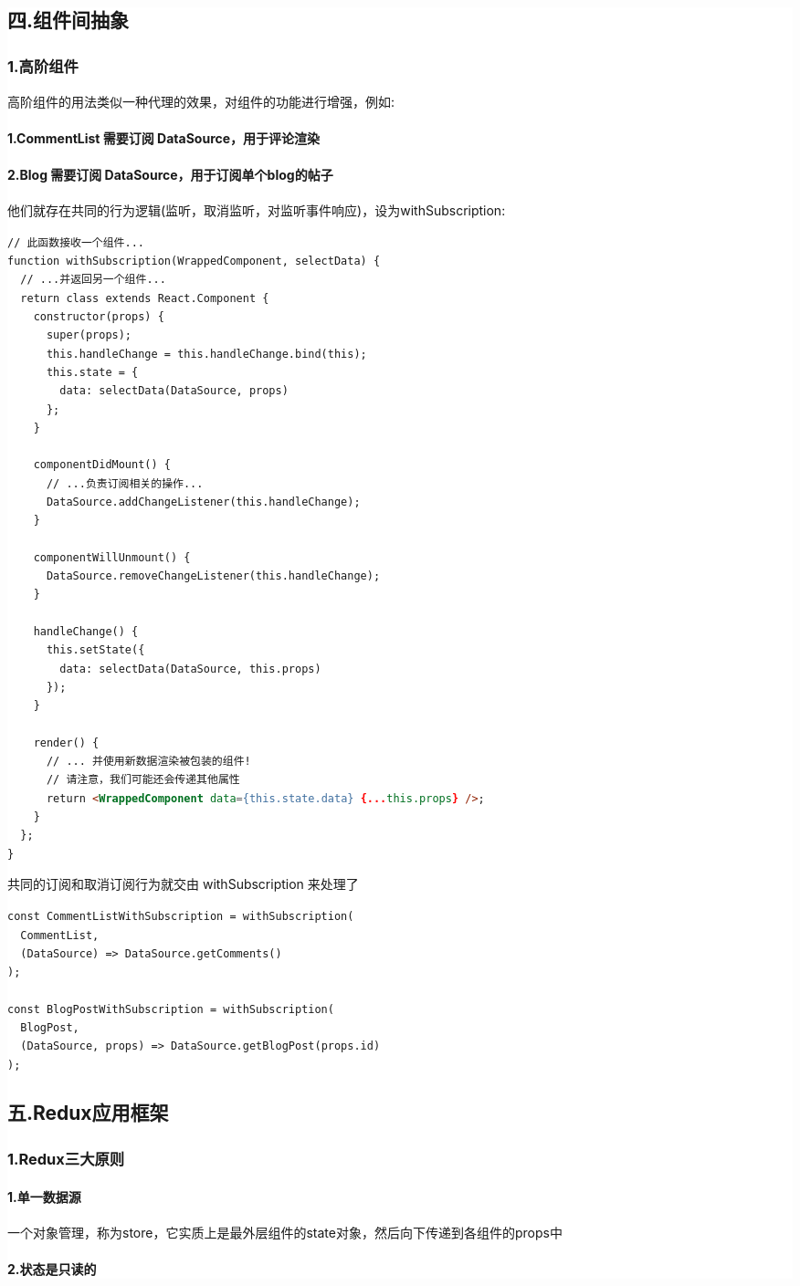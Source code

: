 ## 四.组件间抽象<br/>
### 1.高阶组件
高阶组件的用法类似一种代理的效果，对组件的功能进行增强，例如:<br/> 
#### 1.CommentList 需要订阅 DataSource，用于评论渲染
#### 2.Blog 需要订阅 DataSource，用于订阅单个blog的帖子
他们就存在共同的行为逻辑(监听，取消监听，对监听事件响应)，设为withSubscription:
```html
// 此函数接收一个组件...
function withSubscription(WrappedComponent, selectData) {
  // ...并返回另一个组件...
  return class extends React.Component {
    constructor(props) {
      super(props);
      this.handleChange = this.handleChange.bind(this);
      this.state = {
        data: selectData(DataSource, props)
      };
    }

    componentDidMount() {
      // ...负责订阅相关的操作...
      DataSource.addChangeListener(this.handleChange);
    }

    componentWillUnmount() {
      DataSource.removeChangeListener(this.handleChange);
    }

    handleChange() {
      this.setState({
        data: selectData(DataSource, this.props)
      });
    }

    render() {
      // ... 并使用新数据渲染被包装的组件!
      // 请注意，我们可能还会传递其他属性
      return <WrappedComponent data={this.state.data} {...this.props} />;
    }
  };
}
```
共同的订阅和取消订阅行为就交由 withSubscription 来处理了
```html
const CommentListWithSubscription = withSubscription(
  CommentList,
  (DataSource) => DataSource.getComments()
);

const BlogPostWithSubscription = withSubscription(
  BlogPost,
  (DataSource, props) => DataSource.getBlogPost(props.id)
);
```
## 五.Redux应用框架
### 1.Redux三大原则
#### 1.单一数据源
一个对象管理，称为store，它实质上是最外层组件的state对象，然后向下传递到各组件的props中
#### 2.状态是只读的